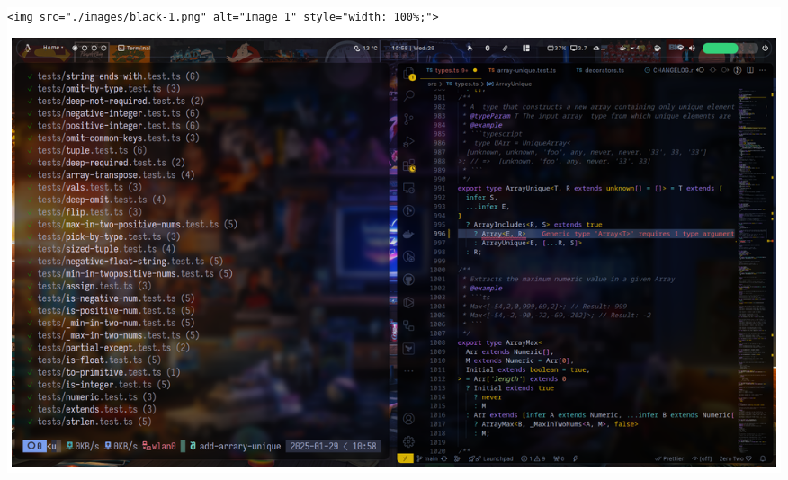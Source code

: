     <img src="./images/black-1.png" alt="Image 1" style="width: 100%;">
  </div>



 <div style="flex: 1; min-width: 200px; margin: 5px;">
    <img src="./images/vscode-dark.png" alt="Image 1" style="width: 100%;">
  </div>
